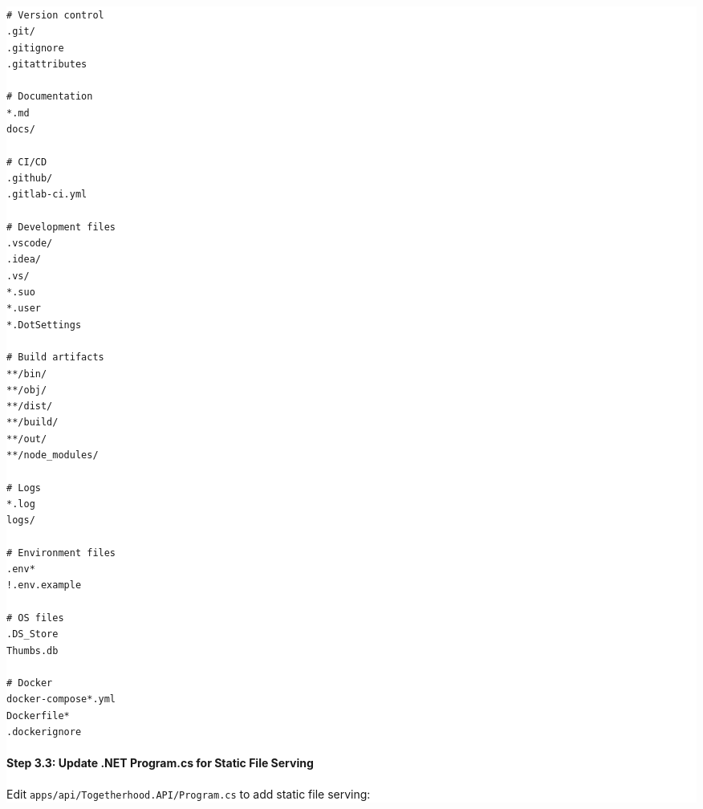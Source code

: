 ```dockerignore
# Version control
.git/
.gitignore
.gitattributes

# Documentation
*.md
docs/

# CI/CD
.github/
.gitlab-ci.yml

# Development files
.vscode/
.idea/
.vs/
*.suo
*.user
*.DotSettings

# Build artifacts
**/bin/
**/obj/
**/dist/
**/build/
**/out/
**/node_modules/

# Logs
*.log
logs/

# Environment files
.env*
!.env.example

# OS files
.DS_Store
Thumbs.db

# Docker
docker-compose*.yml
Dockerfile*
.dockerignore
```

#### Step 3.3: Update .NET Program.cs for Static File Serving

Edit `apps/api/Togetherhood.API/Program.cs` to add static file serving:
